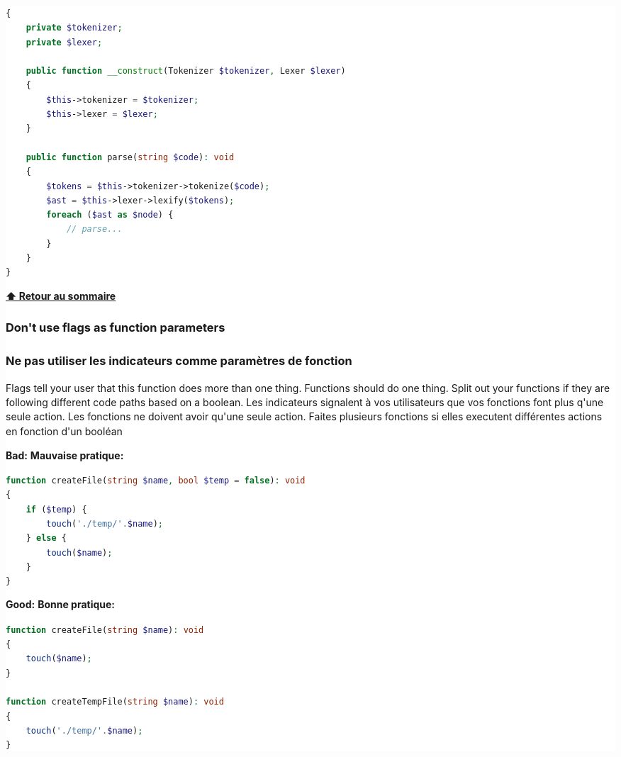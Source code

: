 ```php
{
    private $tokenizer;
    private $lexer;

    public function __construct(Tokenizer $tokenizer, Lexer $lexer)
    {
        $this->tokenizer = $tokenizer;
        $this->lexer = $lexer;
    }

    public function parse(string $code): void
    {
        $tokens = $this->tokenizer->tokenize($code);
        $ast = $this->lexer->lexify($tokens);
        foreach ($ast as $node) {
            // parse...
        }
    }
}
```

**[⬆ Retour au sommaire](#table-of-contents)**

### Don't use flags as function parameters
### Ne pas utiliser les indicateurs comme paramètres de fonction

Flags tell your user that this function does more than one thing. Functions should 
do one thing. Split out your functions if they are following different code paths 
based on a boolean.
Les indicateurs signalent à vos utilisateurs que vos fonctions font plus q'une seule action.
Les fonctions ne doivent avoir qu'une seule action. Faites plusieurs fonctions si elles executent
différentes actions en fonction d'un booléan

**Bad:**
**Mauvaise pratique:**

```php
function createFile(string $name, bool $temp = false): void
{
    if ($temp) {
        touch('./temp/'.$name);
    } else {
        touch($name);
    }
}
```

**Good:**
**Bonne pratique:**

```php
function createFile(string $name): void
{
    touch($name);
}

function createTempFile(string $name): void
{
    touch('./temp/'.$name);
}
```
